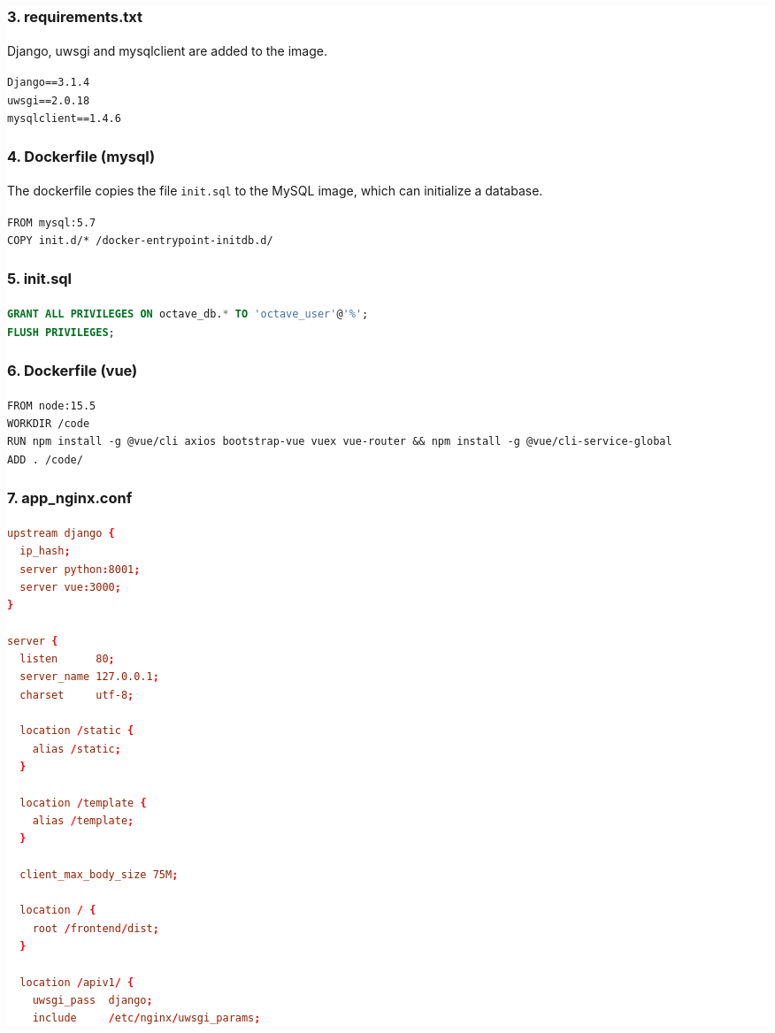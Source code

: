### 3. requirements.txt

Django, uwsgi and mysqlclient are added to the image.

```:./python/requirements.txt
Django==3.1.4
uwsgi==2.0.18
mysqlclient==1.4.6
```

### 4. Dockerfile (mysql)

The dockerfile copies the file ```init.sql``` to the MySQL image, which can initialize a database.

```docker:./mysql/Dockerfile
FROM mysql:5.7
COPY init.d/* /docker-entrypoint-initdb.d/
```

### 5. init.sql

```mysql:./mysql/init.d/init.sql
GRANT ALL PRIVILEGES ON octave_db.* TO 'octave_user'@'%';
FLUSH PRIVILEGES;
```

### 6. Dockerfile (vue)

```docker:./vue/Dockerfile
FROM node:15.5
WORKDIR /code
RUN npm install -g @vue/cli axios bootstrap-vue vuex vue-router && npm install -g @vue/cli-service-global
ADD . /code/
```

### 7. app_nginx.conf

```conf:./nginx/conf/app_nginx.conf
upstream django {
  ip_hash;
  server python:8001;
  server vue:3000;
}

server {
  listen      80;
  server_name 127.0.0.1;
  charset     utf-8;

  location /static {
    alias /static;
  }

  location /template {
    alias /template;
  }

  client_max_body_size 75M;

  location / {
    root /frontend/dist;
  }
  
  location /apiv1/ {
    uwsgi_pass  django;
    include     /etc/nginx/uwsgi_params;
```